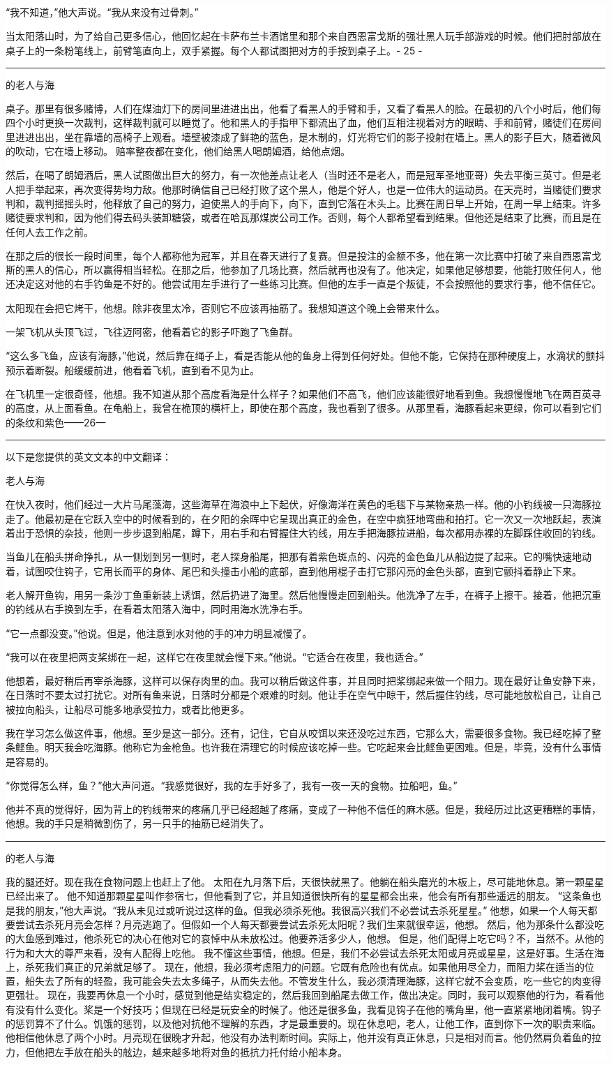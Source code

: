 “我不知道，”他大声说。“我从来没有过骨刺。”

当太阳落山时，为了给自己更多信心，他回忆起在卡萨布兰卡酒馆里和那个来自西恩富戈斯的强壮黑人玩手部游戏的时候。他们把肘部放在桌子上的一条粉笔线上，前臂笔直向上，双手紧握。每个人都试图把对方的手按到桌子上。- 25 -

---

的老人与海

桌子。那里有很多赌博，人们在煤油灯下的房间里进进出出，他看了看黑人的手臂和手，又看了看黑人的脸。在最初的八个小时后，他们每四个小时更换一次裁判，这样裁判就可以睡觉了。他和黑人的手指甲下都流出了血，他们互相注视着对方的眼睛、手和前臂，赌徒们在房间里进进出出，坐在靠墙的高椅子上观看。墙壁被漆成了鲜艳的蓝色，是木制的，灯光将它们的影子投射在墙上。黑人的影子巨大，随着微风的吹动，它在墙上移动。
赔率整夜都在变化，他们给黑人喝朗姆酒，给他点烟。

然后，在喝了朗姆酒后，黑人试图做出巨大的努力，有一次他差点让老人（当时还不是老人，而是冠军圣地亚哥）失去平衡三英寸。但是老人把手举起来，再次变得势均力敌。他那时确信自己已经打败了这个黑人，他是个好人，也是一位伟大的运动员。在天亮时，当赌徒们要求判和，裁判摇摇头时，他释放了自己的努力，迫使黑人的手向下，向下，直到它落在木头上。比赛在周日早上开始，在周一早上结束。许多赌徒要求判和，因为他们得去码头装卸糖袋，或者在哈瓦那煤炭公司工作。否则，每个人都希望看到结果。但他还是结束了比赛，而且是在任何人去工作之前。

在那之后的很长一段时间里，每个人都称他为冠军，并且在春天进行了复赛。但是投注的金额不多，他在第一次比赛中打破了来自西恩富戈斯的黑人的信心，所以赢得相当轻松。在那之后，他参加了几场比赛，然后就再也没有了。他决定，如果他足够想要，他能打败任何人，他还决定这对他的右手钓鱼是不好的。他尝试用左手进行了一些练习比赛。但他的左手一直是个叛徒，不会按照他的要求行事，他不信任它。

太阳现在会把它烤干，他想。除非夜里太冷，否则它不应该再抽筋了。我想知道这个晚上会带来什么。

一架飞机从头顶飞过，飞往迈阿密，他看着它的影子吓跑了飞鱼群。

“这么多飞鱼，应该有海豚，”他说，然后靠在绳子上，看是否能从他的鱼身上得到任何好处。但他不能，它保持在那种硬度上，水滴状的颤抖预示着断裂。船缓缓前进，他看着飞机，直到看不见为止。

在飞机里一定很奇怪，他想。我不知道从那个高度看海是什么样子？如果他们不高飞，他们应该能很好地看到鱼。我想慢慢地飞在两百英寻的高度，从上面看鱼。在龟船上，我曾在桅顶的横杆上，即使在那个高度，我也看到了很多。从那里看，海豚看起来更绿，你可以看到它们的条纹和紫色——26—

---

以下是您提供的英文文本的中文翻译：

老人与海

在快入夜时，他们经过一大片马尾藻海，这些海草在海浪中上下起伏，好像海洋在黄色的毛毯下与某物亲热一样。他的小钓线被一只海豚拉走了。他最初是在它跃入空中的时候看到的，在夕阳的余晖中它呈现出真正的金色，在空中疯狂地弯曲和拍打。它一次又一次地跃起，表演着出于恐惧的杂技，他则一步步退到船尾，蹲下，用右手和右臂握住大钓线，用左手把海豚拉进船，每次都用赤裸的左脚踩住收回的钓线。

当鱼儿在船头拼命挣扎，从一侧划到另一侧时，老人探身船尾，把那有着紫色斑点的、闪亮的金色鱼儿从船边提了起来。它的嘴快速地动着，试图咬住钩子，它用长而平的身体、尾巴和头撞击小船的底部，直到他用棍子击打它那闪亮的金色头部，直到它颤抖着静止下来。

老人解开鱼钩，用另一条沙丁鱼重新装上诱饵，然后扔进了海里。然后他慢慢走回到船头。他洗净了左手，在裤子上擦干。接着，他把沉重的钓线从右手换到左手，在看着太阳落入海中，同时用海水洗净右手。

“它一点都没变。”他说。但是，他注意到水对他的手的冲力明显减慢了。

“我可以在夜里把两支桨绑在一起，这样它在夜里就会慢下来。”他说。“它适合在夜里，我也适合。”

他想着，最好稍后再宰杀海豚，这样可以保存肉里的血。我可以稍后做这件事，并且同时把桨绑起来做一个阻力。现在最好让鱼安静下来，在日落时不要太过打扰它。对所有鱼来说，日落时分都是个艰难的时刻。他让手在空气中晾干，然后握住钓线，尽可能地放松自己，让自己被拉向船头，让船尽可能多地承受拉力，或者比他更多。

我在学习怎么做这件事，他想。至少是这一部分。还有，记住，它自从咬饵以来还没吃过东西，它那么大，需要很多食物。我已经吃掉了整条鲣鱼。明天我会吃海豚。他称它为金枪鱼。也许我在清理它的时候应该吃掉一些。它吃起来会比鲣鱼更困难。但是，毕竟，没有什么事情是容易的。

“你觉得怎么样，鱼？”他大声问道。“我感觉很好，我的左手好多了，我有一夜一天的食物。拉船吧，鱼。”

他并不真的觉得好，因为背上的钓线带来的疼痛几乎已经超越了疼痛，变成了一种他不信任的麻木感。但是，我经历过比这更糟糕的事情，他想。我的手只是稍微割伤了，另一只手的抽筋已经消失了。

---

的老人与海

我的腿还好。现在我在食物问题上也赶上了他。
太阳在九月落下后，天很快就黑了。他躺在船头磨光的木板上，尽可能地休息。第一颗星星已经出来了。
他不知道那颗星星叫作参宿七，但他看到了它，并且知道很快所有的星星都会出来，他会有所有那些遥远的朋友。
“这条鱼也是我的朋友，”他大声说。“我从未见过或听说过这样的鱼。但我必须杀死他。我很高兴我们不必尝试去杀死星星。”
他想，如果一个人每天都要尝试去杀死月亮会怎样？月亮逃跑了。但假如一个人每天都要尝试去杀死太阳呢？我们生来就很幸运，他想。
然后，他为那条什么都没吃的大鱼感到难过，他杀死它的决心在他对它的哀悼中从未放松过。他要养活多少人，他想。
但是，他们配得上吃它吗？不，当然不。从他的行为和大大的尊严来看，没有人配得上吃他。
我不懂这些事情，他想。但是，我们不必尝试去杀死太阳或月亮或星星，这是好事。生活在海上，杀死我们真正的兄弟就足够了。
现在，他想，我必须考虑阻力的问题。它既有危险也有优点。如果他用尽全力，而阻力桨在适当的位置，船失去了所有的轻盈，我可能会失去太多绳子，从而失去他。不管发生什么，我必须清理海豚，这样它就不会变质，吃一些它的肉变得更强壮。
现在，我要再休息一个小时，感觉到他是结实稳定的，然后我回到船尾去做工作，做出决定。同时，我可以观察他的行为，看看他有没有什么变化。桨是一个好技巧；但现在已经是玩安全的时候了。他还是很多鱼，我看见钩子在他的嘴角里，他一直紧紧地闭着嘴。钩子的惩罚算不了什么。饥饿的惩罚，以及他对抗他不理解的东西，才是最重要的。现在休息吧，老人，让他工作，直到你下一次的职责来临。
他相信他休息了两个小时。月亮现在很晚才升起，他没有办法判断时间。实际上，他并没有真正休息，只是相对而言。他仍然肩负着鱼的拉力，但他把左手放在船头的舷边，越来越多地将对鱼的抵抗力托付给小船本身。